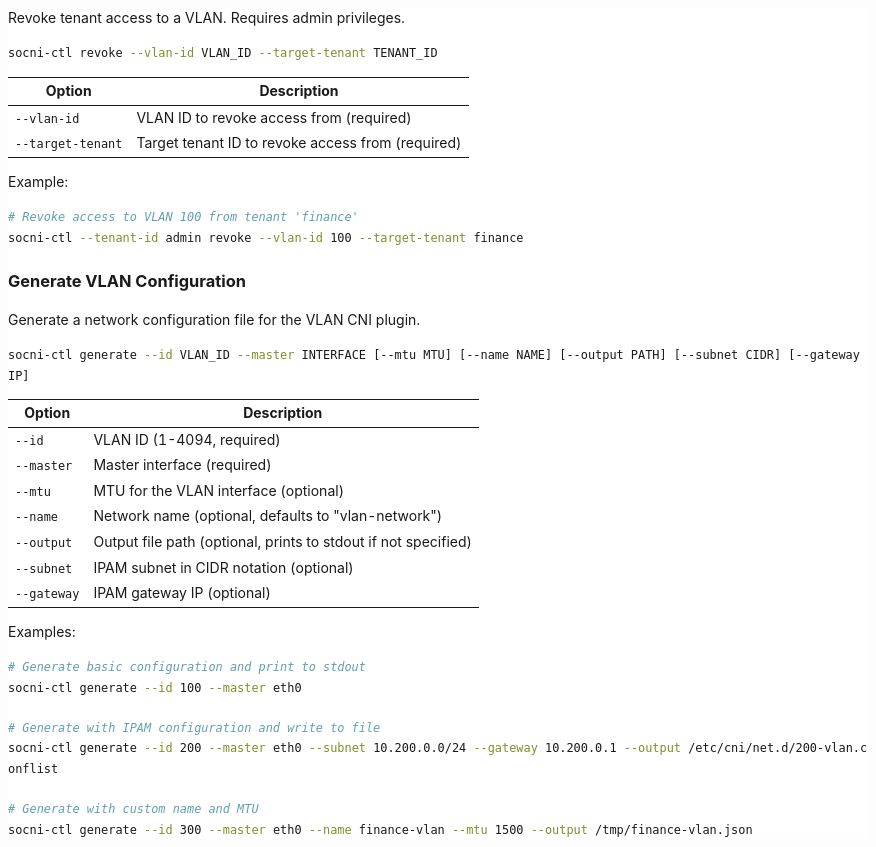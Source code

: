 Revoke tenant access to a VLAN. Requires admin privileges.

```bash
socni-ctl revoke --vlan-id VLAN_ID --target-tenant TENANT_ID
```

| Option | Description |
|--------|-------------|
| `--vlan-id` | VLAN ID to revoke access from (required) |
| `--target-tenant` | Target tenant ID to revoke access from (required) |

Example:

```bash
# Revoke access to VLAN 100 from tenant 'finance'
socni-ctl --tenant-id admin revoke --vlan-id 100 --target-tenant finance
```

### Generate VLAN Configuration

Generate a network configuration file for the VLAN CNI plugin.

```bash
socni-ctl generate --id VLAN_ID --master INTERFACE [--mtu MTU] [--name NAME] [--output PATH] [--subnet CIDR] [--gateway IP]
```

| Option | Description |
|--------|-------------|
| `--id` | VLAN ID (1-4094, required) |
| `--master` | Master interface (required) |
| `--mtu` | MTU for the VLAN interface (optional) |
| `--name` | Network name (optional, defaults to "vlan-network") |
| `--output` | Output file path (optional, prints to stdout if not specified) |
| `--subnet` | IPAM subnet in CIDR notation (optional) |
| `--gateway` | IPAM gateway IP (optional) |

Examples:

```bash
# Generate basic configuration and print to stdout
socni-ctl generate --id 100 --master eth0

# Generate with IPAM configuration and write to file
socni-ctl generate --id 200 --master eth0 --subnet 10.200.0.0/24 --gateway 10.200.0.1 --output /etc/cni/net.d/200-vlan.conflist

# Generate with custom name and MTU
socni-ctl generate --id 300 --master eth0 --name finance-vlan --mtu 1500 --output /tmp/finance-vlan.json
```
